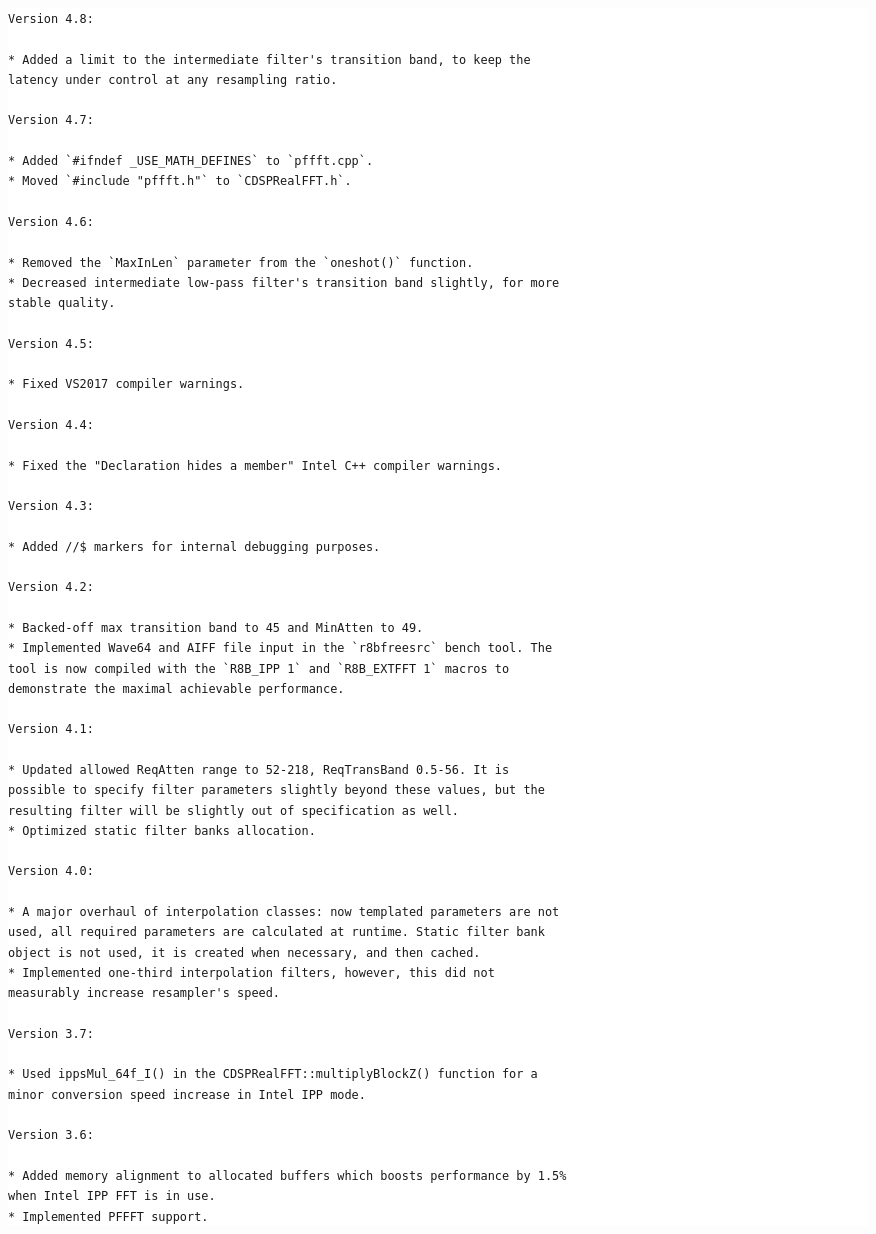 	Version 4.8:
	
	* Added a limit to the intermediate filter's transition band, to keep the
	latency under control at any resampling ratio.
	
	Version 4.7:
	
	* Added `#ifndef _USE_MATH_DEFINES` to `pffft.cpp`.
	* Moved `#include "pffft.h"` to `CDSPRealFFT.h`.
	
	Version 4.6:
	
	* Removed the `MaxInLen` parameter from the `oneshot()` function.
	* Decreased intermediate low-pass filter's transition band slightly, for more
	stable quality.
	
	Version 4.5:
	
	* Fixed VS2017 compiler warnings.
	
	Version 4.4:
	
	* Fixed the "Declaration hides a member" Intel C++ compiler warnings.
	
	Version 4.3:
	
	* Added //$ markers for internal debugging purposes.
	
	Version 4.2:
	
	* Backed-off max transition band to 45 and MinAtten to 49.
	* Implemented Wave64 and AIFF file input in the `r8bfreesrc` bench tool. The
	tool is now compiled with the `R8B_IPP 1` and `R8B_EXTFFT 1` macros to
	demonstrate the maximal achievable performance.
	
	Version 4.1:
	
	* Updated allowed ReqAtten range to 52-218, ReqTransBand 0.5-56. It is
	possible to specify filter parameters slightly beyond these values, but the
	resulting filter will be slightly out of specification as well.
	* Optimized static filter banks allocation.
	
	Version 4.0:
	
	* A major overhaul of interpolation classes: now templated parameters are not
	used, all required parameters are calculated at runtime. Static filter bank
	object is not used, it is created when necessary, and then cached.
	* Implemented one-third interpolation filters, however, this did not
	measurably increase resampler's speed.
	
	Version 3.7:
	
	* Used ippsMul_64f_I() in the CDSPRealFFT::multiplyBlockZ() function for a
	minor conversion speed increase in Intel IPP mode.
	
	Version 3.6:
	
	* Added memory alignment to allocated buffers which boosts performance by 1.5%
	when Intel IPP FFT is in use.
	* Implemented PFFFT support.
	